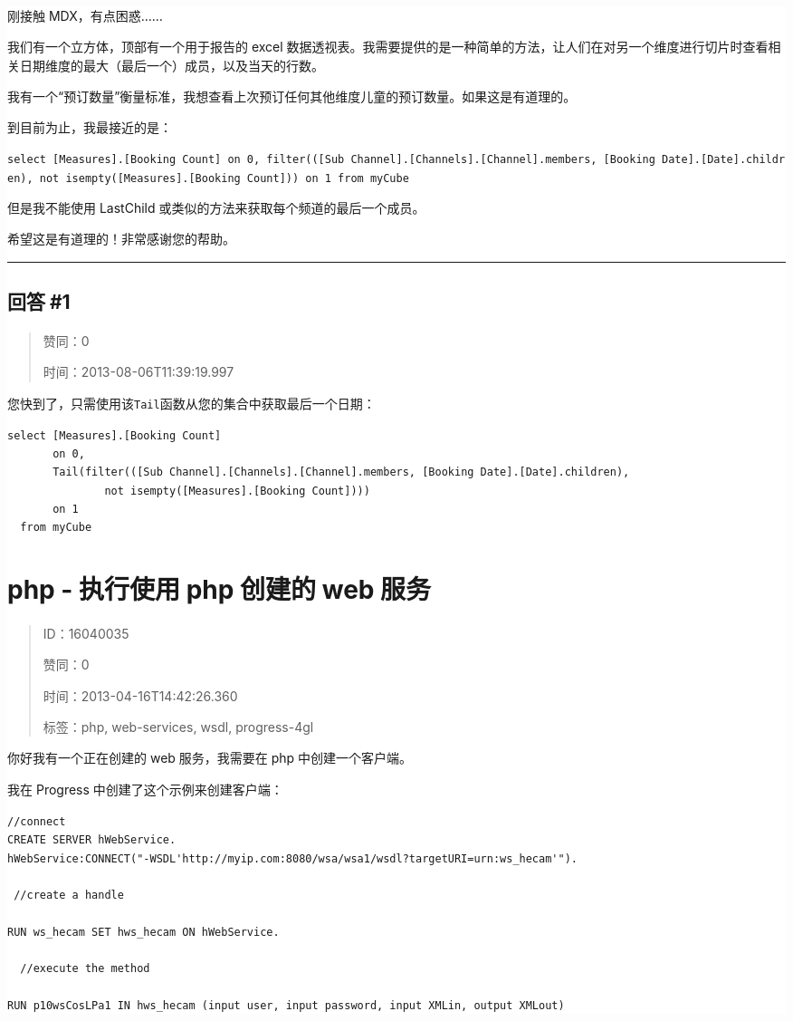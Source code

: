 刚接触 MDX，有点困惑……

我们有一个立方体，顶部有一个用于报告的 excel 数据透视表。我需要提供的是一种简单的方法，让人们在对另一个维度进行切片时查看相关日期维度的最大（最后一个）成员，以及当天的行数。

我有一个“预订数量”衡量标准，我想查看上次预订任何其他维度儿童的预订数量。如果这是有道理的。

到目前为止，我最接近的是：

```
select [Measures].[Booking Count] on 0, filter(([Sub Channel].[Channels].[Channel].members, [Booking Date].[Date].children), not isempty([Measures].[Booking Count])) on 1 from myCube 
```

但是我不能使用 LastChild 或类似的方法来获取每个频道的最后一个成员。

希望这是有道理的！非常感谢您的帮助。

* * *

## 回答 #1

> 赞同：0
> 
> 时间：2013-08-06T11:39:19.997

您快到了，只需使用该`Tail`函数从您的集合中获取最后一个日期：

```
select [Measures].[Booking Count]
       on 0,
       Tail(filter(([Sub Channel].[Channels].[Channel].members, [Booking Date].[Date].children),
               not isempty([Measures].[Booking Count])))
       on 1
  from myCube 
```

# php - 执行使用 php 创建的 web 服务

> ID：16040035
> 
> 赞同：0
> 
> 时间：2013-04-16T14:42:26.360
> 
> 标签：php, web-services, wsdl, progress-4gl

你好我有一个正在创建的 web 服务，我需要在 php 中创建一个客户端。

我在 Progress 中创建了这个示例来创建客户端：

```
//connect 
CREATE SERVER hWebService.
hWebService:CONNECT("-WSDL'http://myip.com:8080/wsa/wsa1/wsdl?targetURI=urn:ws_hecam'").

 //create a handle

RUN ws_hecam SET hws_hecam ON hWebService.

  //execute the method

RUN p10wsCosLPa1 IN hws_hecam (input user, input password, input XMLin, output XMLout) 
```
